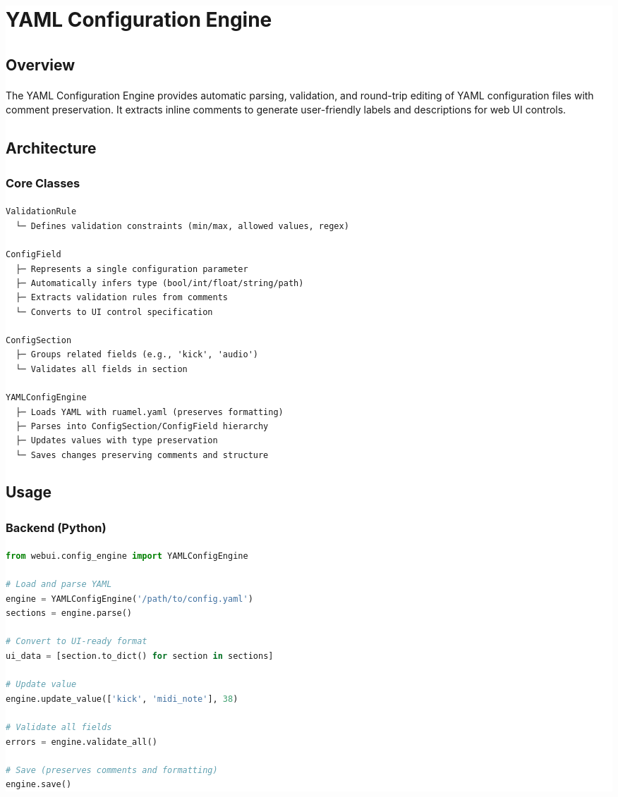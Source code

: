 # YAML Configuration Engine

## Overview

The YAML Configuration Engine provides automatic parsing, validation, and round-trip editing of YAML configuration files with comment preservation. It extracts inline comments to generate user-friendly labels and descriptions for web UI controls.

## Architecture

### Core Classes

```
ValidationRule
  └─ Defines validation constraints (min/max, allowed values, regex)

ConfigField
  ├─ Represents a single configuration parameter
  ├─ Automatically infers type (bool/int/float/string/path)
  ├─ Extracts validation rules from comments
  └─ Converts to UI control specification

ConfigSection
  ├─ Groups related fields (e.g., 'kick', 'audio')
  └─ Validates all fields in section

YAMLConfigEngine
  ├─ Loads YAML with ruamel.yaml (preserves formatting)
  ├─ Parses into ConfigSection/ConfigField hierarchy
  ├─ Updates values with type preservation
  └─ Saves changes preserving comments and structure
```

## Usage

### Backend (Python)

```python
from webui.config_engine import YAMLConfigEngine

# Load and parse YAML
engine = YAMLConfigEngine('/path/to/config.yaml')
sections = engine.parse()

# Convert to UI-ready format
ui_data = [section.to_dict() for section in sections]

# Update value
engine.update_value(['kick', 'midi_note'], 38)

# Validate all fields
errors = engine.validate_all()

# Save (preserves comments and formatting)
engine.save()
```

